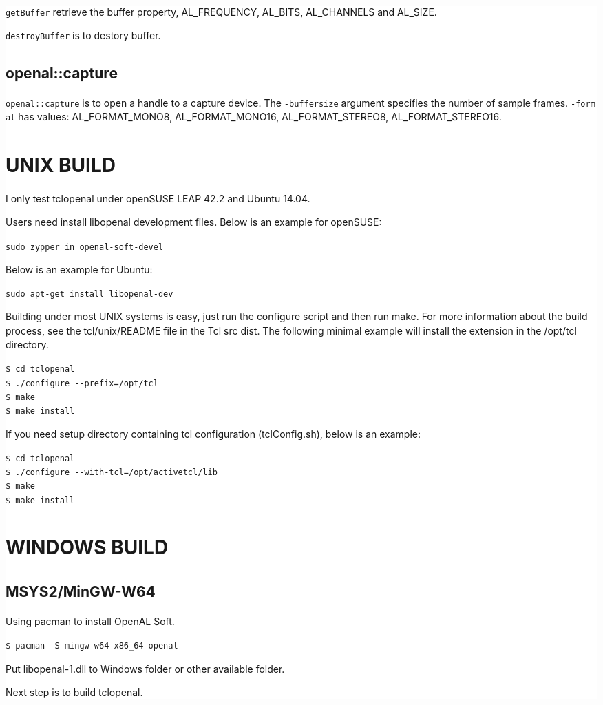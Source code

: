 `getBuffer` retrieve the buffer property, AL_FREQUENCY, AL_BITS, AL_CHANNELS
and AL_SIZE.

`destroyBuffer` is to destory buffer.

## openal::capture

`openal::capture` is to open a handle to a capture device.
The `-buffersize` argument specifies the number of sample frames.
`-format` has values: AL_FORMAT_MONO8, AL_FORMAT_MONO16, AL_FORMAT_STEREO8,
AL_FORMAT_STEREO16.


UNIX BUILD
=====

I only test tclopenal under openSUSE LEAP 42.2 and Ubuntu 14.04.

Users need install libopenal development files.
Below is an example for openSUSE:

	sudo zypper in openal-soft-devel

Below is an example for Ubuntu:

	sudo apt-get install libopenal-dev

Building under most UNIX systems is easy, just run the configure script
and then run make. For more information about the build process, see the
tcl/unix/README file in the Tcl src dist. The following minimal example
will install the extension in the /opt/tcl directory.

	$ cd tclopenal
	$ ./configure --prefix=/opt/tcl
	$ make
	$ make install

If you need setup directory containing tcl configuration (tclConfig.sh),
below is an example:

	$ cd tclopenal
	$ ./configure --with-tcl=/opt/activetcl/lib
	$ make
	$ make install


WINDOWS BUILD
=====

## MSYS2/MinGW-W64

Using pacman to install OpenAL Soft.

	$ pacman -S mingw-w64-x86_64-openal

Put libopenal-1.dll to Windows folder or other available folder.

Next step is to build tclopenal.
